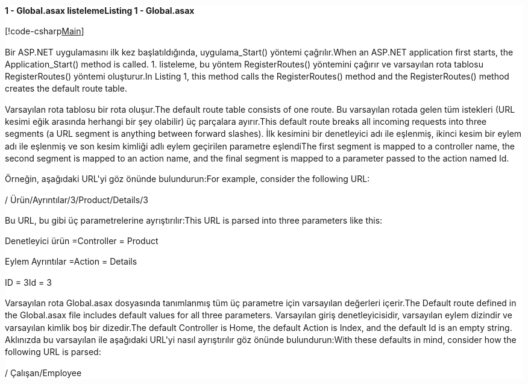 <span data-ttu-id="99e07-169">**1 - Global.asax listeleme**</span><span class="sxs-lookup"><span data-stu-id="99e07-169">**Listing 1 - Global.asax**</span></span>

[!code-csharp[Main](understanding-models-views-and-controllers-cs/samples/sample1.cs)]

<span data-ttu-id="99e07-170">Bir ASP.NET uygulamasını ilk kez başlatıldığında, uygulama\_Start() yöntemi çağrılır.</span><span class="sxs-lookup"><span data-stu-id="99e07-170">When an ASP.NET application first starts, the Application\_Start() method is called.</span></span> <span data-ttu-id="99e07-171">1. listeleme, bu yöntem RegisterRoutes() yöntemini çağırır ve varsayılan rota tablosu RegisterRoutes() yöntemi oluşturur.</span><span class="sxs-lookup"><span data-stu-id="99e07-171">In Listing 1, this method calls the RegisterRoutes() method and the RegisterRoutes() method creates the default route table.</span></span>

<span data-ttu-id="99e07-172">Varsayılan rota tablosu bir rota oluşur.</span><span class="sxs-lookup"><span data-stu-id="99e07-172">The default route table consists of one route.</span></span> <span data-ttu-id="99e07-173">Bu varsayılan rotada gelen tüm istekleri (URL kesimi eğik arasında herhangi bir şey olabilir) üç parçalara ayırır.</span><span class="sxs-lookup"><span data-stu-id="99e07-173">This default route breaks all incoming requests into three segments (a URL segment is anything between forward slashes).</span></span> <span data-ttu-id="99e07-174">İlk kesimini bir denetleyici adı ile eşlenmiş, ikinci kesim bir eylem adı ile eşlenmiş ve son kesim kimliği adlı eylem geçirilen parametre eşlendi</span><span class="sxs-lookup"><span data-stu-id="99e07-174">The first segment is mapped to a controller name, the second segment is mapped to an action name, and the final segment is mapped to a parameter passed to the action named Id.</span></span>

<span data-ttu-id="99e07-175">Örneğin, aşağıdaki URL'yi göz önünde bulundurun:</span><span class="sxs-lookup"><span data-stu-id="99e07-175">For example, consider the following URL:</span></span>

<span data-ttu-id="99e07-176">/ Ürün/Ayrıntılar/3</span><span class="sxs-lookup"><span data-stu-id="99e07-176">/Product/Details/3</span></span>

<span data-ttu-id="99e07-177">Bu URL, bu gibi üç parametrelerine ayrıştırılır:</span><span class="sxs-lookup"><span data-stu-id="99e07-177">This URL is parsed into three parameters like this:</span></span>

<span data-ttu-id="99e07-178">Denetleyici ürün =</span><span class="sxs-lookup"><span data-stu-id="99e07-178">Controller = Product</span></span>

<span data-ttu-id="99e07-179">Eylem Ayrıntılar =</span><span class="sxs-lookup"><span data-stu-id="99e07-179">Action = Details</span></span>

<span data-ttu-id="99e07-180">ID = 3</span><span class="sxs-lookup"><span data-stu-id="99e07-180">Id = 3</span></span>

<span data-ttu-id="99e07-181">Varsayılan rota Global.asax dosyasında tanımlanmış tüm üç parametre için varsayılan değerleri içerir.</span><span class="sxs-lookup"><span data-stu-id="99e07-181">The Default route defined in the Global.asax file includes default values for all three parameters.</span></span> <span data-ttu-id="99e07-182">Varsayılan giriş denetleyicisidir, varsayılan eylem dizindir ve varsayılan kimlik boş bir dizedir.</span><span class="sxs-lookup"><span data-stu-id="99e07-182">The default Controller is Home, the default Action is Index, and the default Id is an empty string.</span></span> <span data-ttu-id="99e07-183">Aklınızda bu varsayılan ile aşağıdaki URL'yi nasıl ayrıştırılır göz önünde bulundurun:</span><span class="sxs-lookup"><span data-stu-id="99e07-183">With these defaults in mind, consider how the following URL is parsed:</span></span>

<span data-ttu-id="99e07-184">/ Çalışan</span><span class="sxs-lookup"><span data-stu-id="99e07-184">/Employee</span></span>
